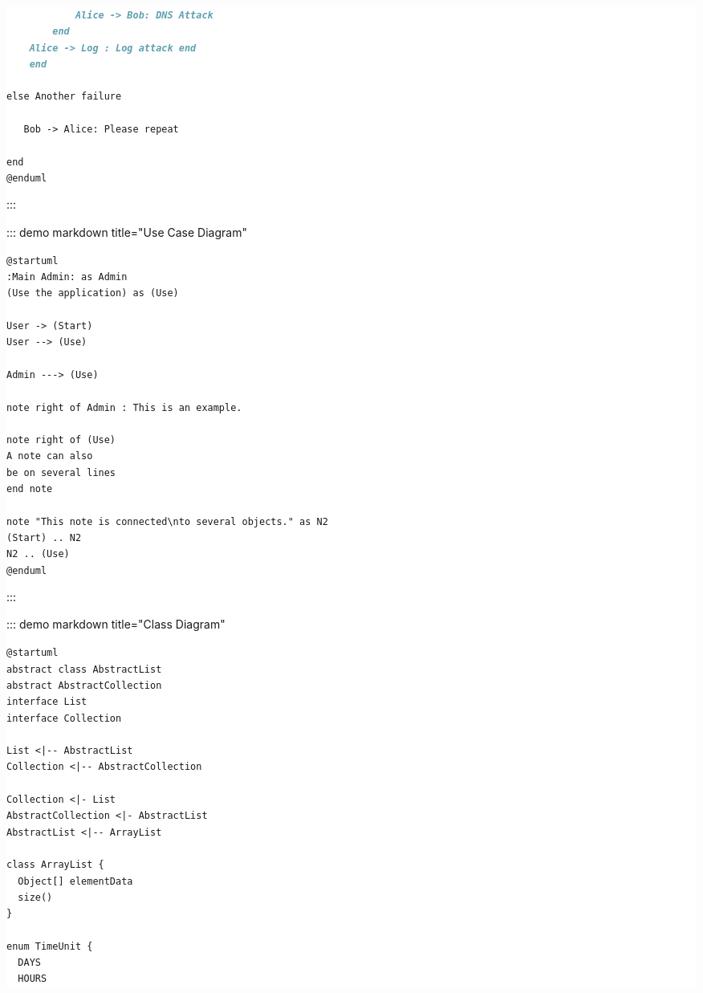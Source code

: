 ```md
            Alice -> Bob: DNS Attack
        end
    Alice -> Log : Log attack end
    end

else Another failure

   Bob -> Alice: Please repeat

end
@enduml
```

:::

::: demo markdown title="Use Case Diagram"

```md
@startuml
:Main Admin: as Admin
(Use the application) as (Use)

User -> (Start)
User --> (Use)

Admin ---> (Use)

note right of Admin : This is an example.

note right of (Use)
A note can also
be on several lines
end note

note "This note is connected\nto several objects." as N2
(Start) .. N2
N2 .. (Use)
@enduml
```

:::

::: demo markdown title="Class Diagram"

```md
@startuml
abstract class AbstractList
abstract AbstractCollection
interface List
interface Collection

List <|-- AbstractList
Collection <|-- AbstractCollection

Collection <|- List
AbstractCollection <|- AbstractList
AbstractList <|-- ArrayList

class ArrayList {
  Object[] elementData
  size()
}

enum TimeUnit {
  DAYS
  HOURS
```